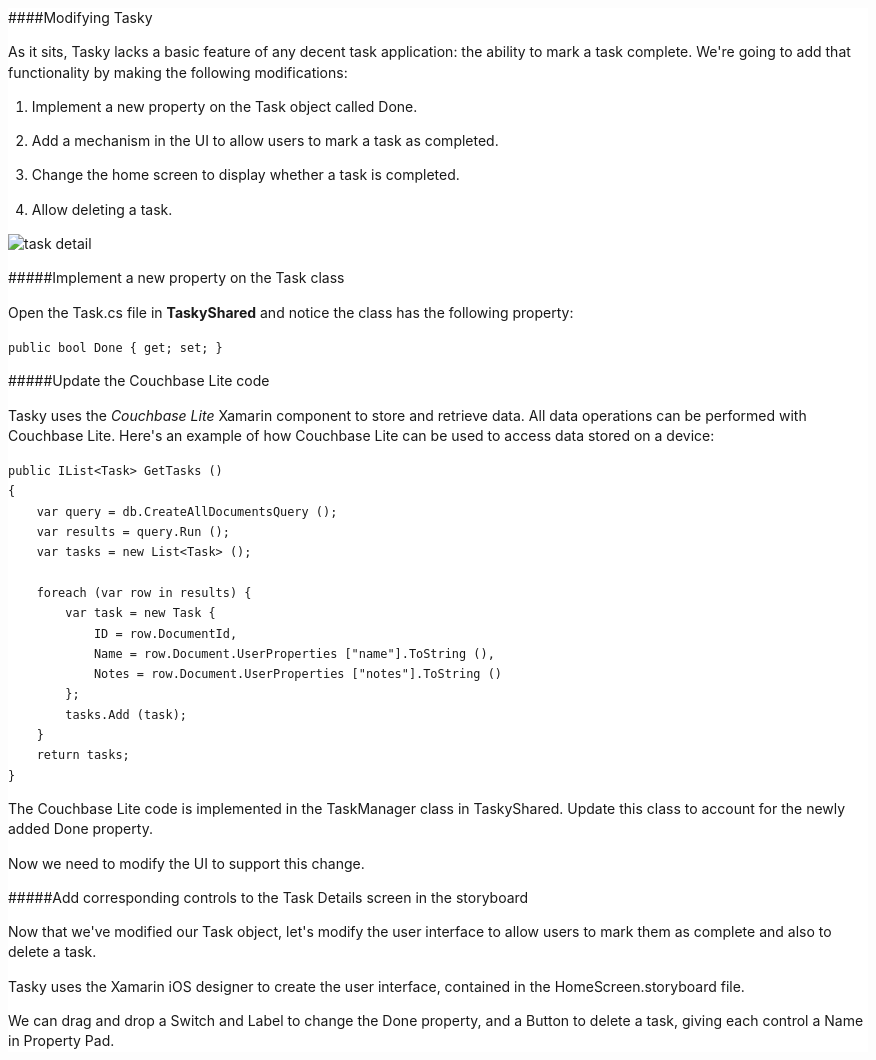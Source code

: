 ####Modifying Tasky

As it sits, Tasky lacks a basic feature of any decent task application: the ability to mark a task complete. We're going to add that functionality by making the following modifications:

1. Implement a new property on the Task object called Done.

2. Add a mechanism in the UI to allow users to mark a task as completed.

3. Change the home screen to display whether a task is completed.

4. Allow deleting a task.

![task detail](/images/detail.png)

#####Implement a new property on the Task class

Open the Task.cs file in **TaskyShared** and notice the class has the following property:

	public bool Done { get; set; }
	
#####Update the Couchbase Lite code

Tasky uses the _Couchbase Lite_ Xamarin component to store and retrieve data. All data operations can be performed with Couchbase Lite. Here's an example of how Couchbase Lite can be used to access data stored on a device:

	public IList<Task> GetTasks ()
	{
	    var query = db.CreateAllDocumentsQuery ();
	    var results = query.Run ();
	    var tasks = new List<Task> ();
	
	    foreach (var row in results) {
	        var task = new Task {
	            ID = row.DocumentId,
	            Name = row.Document.UserProperties ["name"].ToString (),
	            Notes = row.Document.UserProperties ["notes"].ToString ()
	        };
	        tasks.Add (task);
	    }
	    return tasks;
	}
	
The Couchbase Lite code is implemented in the TaskManager class in TaskyShared. Update this class to account for the newly added Done property.

Now we need to modify the UI to support this change.

#####Add corresponding controls to the Task Details screen in the storyboard

Now that we've modified our Task object, let's modify the user interface to allow users to mark them as complete and also to delete a task.

Tasky uses the Xamarin iOS designer to create the user interface, contained in the HomeScreen.storyboard file.

We can drag and drop a Switch and Label to change the Done property, and a Button to delete a task, giving each control a Name in Property Pad.

